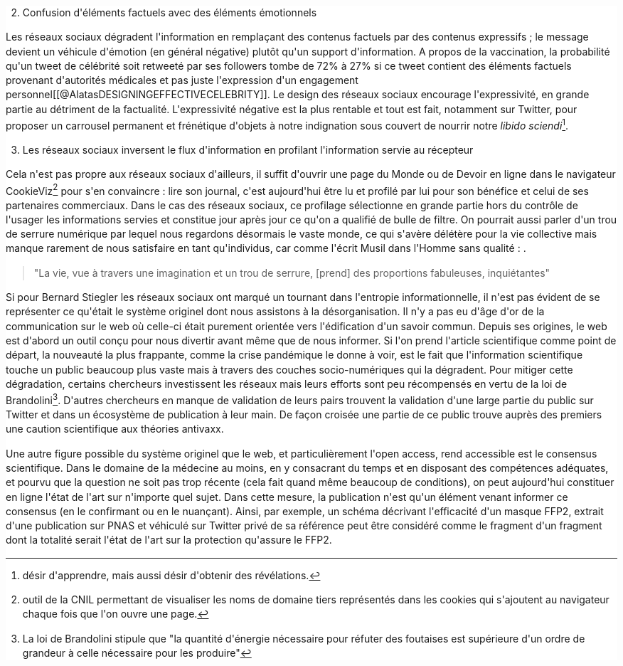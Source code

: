 2. Confusion d'éléments factuels avec des éléments émotionnels

Les réseaux sociaux dégradent l'information en remplaçant des contenus factuels par des contenus expressifs ; le message devient un véhicule d'émotion (en général négative) plutôt qu'un support d'information. A propos de la vaccination, la probabilité qu'un tweet de célébrité soit retweeté par ses followers tombe de 72% à 27% si ce tweet contient des éléments factuels provenant d'autorités médicales et pas juste l'expression d'un engagement personnel[[@AlatasDESIGNINGEFFECTIVECELEBRITY]]. 
Le design des réseaux sociaux encourage l'expressivité, en grande partie au détriment de la factualité. L'expressivité négative est la plus rentable et tout est fait, notamment sur Twitter, pour proposer un carrousel permanent et frénétique d'objets à notre indignation sous couvert de nourrir notre *libido sciendi*[^3].   

3. Les réseaux sociaux inversent le flux d'information en profilant l'information servie au récepteur

Cela n'est pas propre aux réseaux sociaux d'ailleurs, il suffit d'ouvrir une page du Monde ou de Devoir en ligne dans le navigateur CookieViz[^4] pour s'en convaincre : lire son journal, c'est aujourd'hui être lu et profilé par lui pour son bénéfice et celui de ses partenaires commerciaux. Dans le cas des réseaux sociaux, ce profilage sélectionne en grande partie hors du contrôle de l'usager les informations servies et constitue jour après jour ce qu'on a qualifié de bulle de filtre. On pourrait aussi parler d'un trou de serrure numérique par lequel nous regardons désormais le vaste monde, ce qui s'avère délétère pour la vie collective mais manque rarement de nous satisfaire en tant qu'individus, car comme l'écrit Musil dans l'Homme sans qualité : 
.


> "La vie, vue à travers une imagination et un trou de serrure, \[prend\] des proportions fabuleuses, inquiétantes"







Si pour Bernard Stiegler les réseaux sociaux ont marqué un tournant dans l'entropie informationnelle, il n'est pas évident de se représenter ce qu'était le système originel dont nous assistons à la désorganisation. Il n'y a pas eu d'âge d'or de la communication sur le web où celle-ci était purement orientée vers l'édification d'un savoir commun. Depuis ses origines, le web est d'abord un outil conçu pour nous divertir avant même que de nous informer. Si l'on prend l'article scientifique comme point de départ, la nouveauté la plus frappante, comme la crise pandémique le donne à voir, est le fait que l'information scientifique touche un public beaucoup plus vaste mais à travers des couches socio-numériques qui la dégradent. Pour mitiger cette dégradation, certains chercheurs investissent les réseaux mais leurs efforts sont peu récompensés en vertu de la loi de Brandolini[^5]. D'autres chercheurs  en manque de validation de leurs pairs trouvent la validation d'une large partie du public sur Twitter et dans un écosystème de publication à leur main. De façon croisée une partie de ce public trouve auprès des premiers une caution scientifique aux théories antivaxx.



Une autre figure possible du système originel que le web, et particulièrement l'open access, rend accessible est le consensus scientifique. Dans le domaine de la médecine au moins, en y consacrant du temps et en disposant des compétences adéquates, et pourvu que la question ne soit pas trop récente (cela fait quand même beaucoup de conditions), on peut aujourd'hui constituer en ligne l'état de l'art sur n'importe quel sujet. Dans cette mesure, la publication n'est qu'un élément venant informer ce consensus (en le confirmant ou en le nuançant). Ainsi, par exemple, un schéma décrivant l'efficacité d'un masque FFP2, extrait d'une publication sur PNAS et véhiculé sur Twitter privé de sa référence peut être considéré comme le fragment d'un fragment dont la totalité serait l'état de l'art sur la protection qu'assure le FFP2.  


[^1]: traduit en français par USS Alabama
[^2]: à titre d'exemple, la date de la publication de la vidéo citée par Thinkerview n'apparaît plus sur Youtube. Pour retrouver cette date qui est pourtant toujours présente dans le fichier, il faut recourir à un outil de visualisation des métadonnées (en l'occurrence https://citizenevidence.amnestyusa.org/)
[^3]: désir d'apprendre, mais aussi désir d'obtenir des révélations.
[^4]: outil de la CNIL permettant de visualiser les noms de domaine tiers représentés dans les cookies qui s'ajoutent au navigateur chaque fois que l'on ouvre une page.
[^5]: La loi de Brandolini stipule que "la quantité d'énergie nécessaire pour réfuter des foutaises est  supérieure d'un ordre de grandeur à celle nécessaire pour les produire"
[^7]: Coline Blanpain mentionnait même l'"affreux cours BU" dans une présentation de 2018 (voir référence) pour désigner l'atelier traditionnellement proposé par le personnel de la bibliothèque universitaire
[^9]: https://web.archive.org/web/20210716102922/https://twitter.com/DP_2020_/status/1415812634729922563